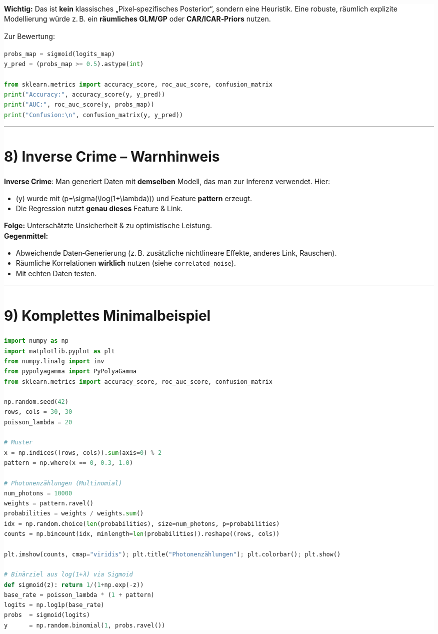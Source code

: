 **Wichtig:** Das ist **kein** klassisches „Pixel‑spezifisches Posterior“, sondern eine Heuristik.
Eine robuste, räumlich explizite Modellierung würde z. B. ein **räumliches GLM/GP** oder **CAR/ICAR‑Priors** nutzen.

Zur Bewertung:
```python
probs_map = sigmoid(logits_map)
y_pred = (probs_map >= 0.5).astype(int)

from sklearn.metrics import accuracy_score, roc_auc_score, confusion_matrix
print("Accuracy:", accuracy_score(y, y_pred))
print("AUC:", roc_auc_score(y, probs_map))
print("Confusion:\n", confusion_matrix(y, y_pred))
```

---

# 8) Inverse Crime – Warnhinweis

**Inverse Crime**: Man generiert Daten mit **demselben** Modell, das man zur Inferenz verwendet.
Hier:  
- \(y\) wurde mit \(p=\sigma(\log(1+\lambda))\) und Feature **pattern** erzeugt.  
- Die Regression nutzt **genau dieses** Feature & Link.  

**Folge:** Unterschätzte Unsicherheit & zu optimistische Leistung.  
**Gegenmittel:**  
- Abweichende Daten‑Generierung (z. B. zusätzliche nichtlineare Effekte, anderes Link, Rauschen).  
- Räumliche Korrelationen **wirklich** nutzen (siehe `correlated_noise`).  
- Mit echten Daten testen.

---

# 9) Komplettes Minimalbeispiel

```python
import numpy as np
import matplotlib.pyplot as plt
from numpy.linalg import inv
from pypolyagamma import PyPolyaGamma
from sklearn.metrics import accuracy_score, roc_auc_score, confusion_matrix

np.random.seed(42)
rows, cols = 30, 30
poisson_lambda = 20

# Muster
x = np.indices((rows, cols)).sum(axis=0) % 2
pattern = np.where(x == 0, 0.3, 1.0)

# Photonenzählungen (Multinomial)
num_photons = 10000
weights = pattern.ravel()
probabilities = weights / weights.sum()
idx = np.random.choice(len(probabilities), size=num_photons, p=probabilities)
counts = np.bincount(idx, minlength=len(probabilities)).reshape((rows, cols))

plt.imshow(counts, cmap="viridis"); plt.title("Photonenzählungen"); plt.colorbar(); plt.show()

# Binärziel aus log(1+λ) via Sigmoid
def sigmoid(z): return 1/(1+np.exp(-z))
base_rate = poisson_lambda * (1 + pattern)
logits = np.log1p(base_rate)
probs  = sigmoid(logits)
y      = np.random.binomial(1, probs.ravel())
```
